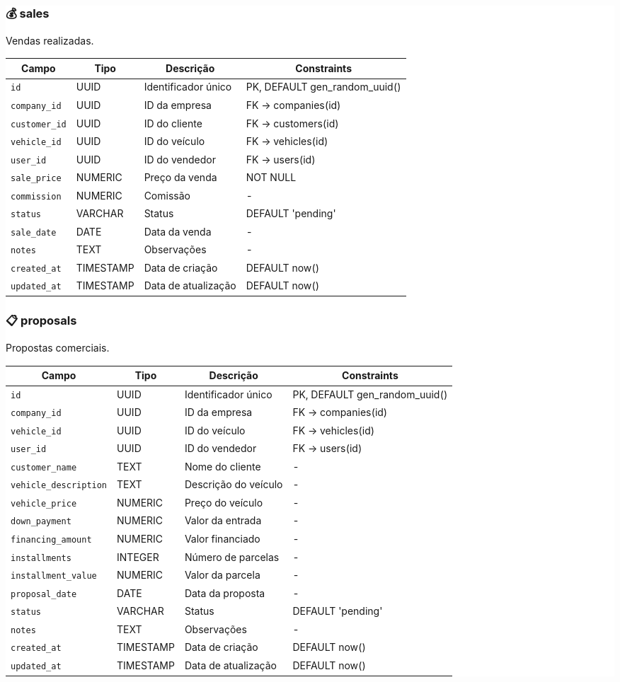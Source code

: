 ### 💰 **sales**
Vendas realizadas.

| Campo | Tipo | Descrição | Constraints |
|-------|------|-----------|-------------|
| `id` | UUID | Identificador único | PK, DEFAULT gen_random_uuid() |
| `company_id` | UUID | ID da empresa | FK → companies(id) |
| `customer_id` | UUID | ID do cliente | FK → customers(id) |
| `vehicle_id` | UUID | ID do veículo | FK → vehicles(id) |
| `user_id` | UUID | ID do vendedor | FK → users(id) |
| `sale_price` | NUMERIC | Preço da venda | NOT NULL |
| `commission` | NUMERIC | Comissão | - |
| `status` | VARCHAR | Status | DEFAULT 'pending' |
| `sale_date` | DATE | Data da venda | - |
| `notes` | TEXT | Observações | - |
| `created_at` | TIMESTAMP | Data de criação | DEFAULT now() |
| `updated_at` | TIMESTAMP | Data de atualização | DEFAULT now() |

### 📋 **proposals**
Propostas comerciais.

| Campo | Tipo | Descrição | Constraints |
|-------|------|-----------|-------------|
| `id` | UUID | Identificador único | PK, DEFAULT gen_random_uuid() |
| `company_id` | UUID | ID da empresa | FK → companies(id) |
| `vehicle_id` | UUID | ID do veículo | FK → vehicles(id) |
| `user_id` | UUID | ID do vendedor | FK → users(id) |
| `customer_name` | TEXT | Nome do cliente | - |
| `vehicle_description` | TEXT | Descrição do veículo | - |
| `vehicle_price` | NUMERIC | Preço do veículo | - |
| `down_payment` | NUMERIC | Valor da entrada | - |
| `financing_amount` | NUMERIC | Valor financiado | - |
| `installments` | INTEGER | Número de parcelas | - |
| `installment_value` | NUMERIC | Valor da parcela | - |
| `proposal_date` | DATE | Data da proposta | - |
| `status` | VARCHAR | Status | DEFAULT 'pending' |
| `notes` | TEXT | Observações | - |
| `created_at` | TIMESTAMP | Data de criação | DEFAULT now() |
| `updated_at` | TIMESTAMP | Data de atualização | DEFAULT now() |
